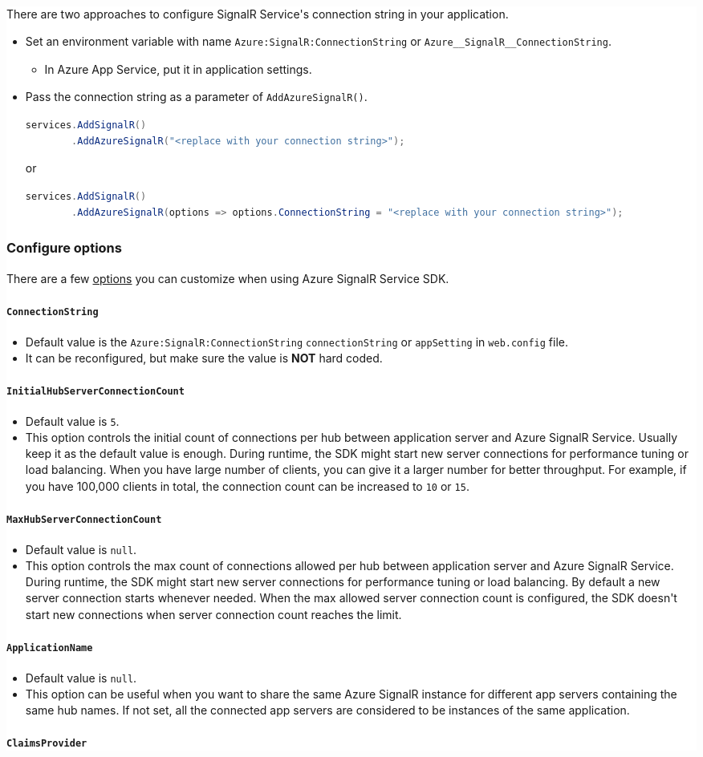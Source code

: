 There are two approaches to configure SignalR Service's connection string in your application.

- Set an environment variable with name `Azure:SignalR:ConnectionString` or `Azure__SignalR__ConnectionString`.
  - In Azure App Service, put it in application settings.
- Pass the connection string as a parameter of `AddAzureSignalR()`.

    ```csharp
    services.AddSignalR()
            .AddAzureSignalR("<replace with your connection string>");
    ```

    or

    ```csharp
    services.AddSignalR()
            .AddAzureSignalR(options => options.ConnectionString = "<replace with your connection string>");
    ```

### Configure options

There are a few [options](https://github.com/Azure/azure-signalr/blob/dev/src/Microsoft.Azure.SignalR/ServiceOptions.cs) you can customize when using Azure SignalR Service SDK.

#### `ConnectionString`

- Default value is the `Azure:SignalR:ConnectionString` `connectionString` or `appSetting` in `web.config` file.
- It can be reconfigured, but make sure the value is **NOT** hard coded.

#### `InitialHubServerConnectionCount`

- Default value is `5`.
- This option controls the initial count of connections per hub between application server and Azure SignalR Service. Usually keep it as the default value is enough. During runtime, the SDK might start new server connections for performance tuning or load balancing. When you have large number of clients, you can give it a larger number for better throughput. For example, if you have 100,000 clients in total, the connection count can be increased to `10` or `15`.

#### `MaxHubServerConnectionCount`

- Default value is `null`.
- This option controls the max count of connections allowed per hub between application server and Azure SignalR Service. During runtime, the SDK might start new server connections for performance tuning or load balancing. By default a new server connection starts whenever needed. When the max allowed server connection count is configured, the SDK doesn't start new connections when server connection count reaches the limit.

#### `ApplicationName`

- Default value is `null`.
- This option can be useful when you want to share the same Azure SignalR instance for different app servers containing the same hub names. If not set, all the connected app servers are considered to be instances of the same application.

#### `ClaimsProvider`
